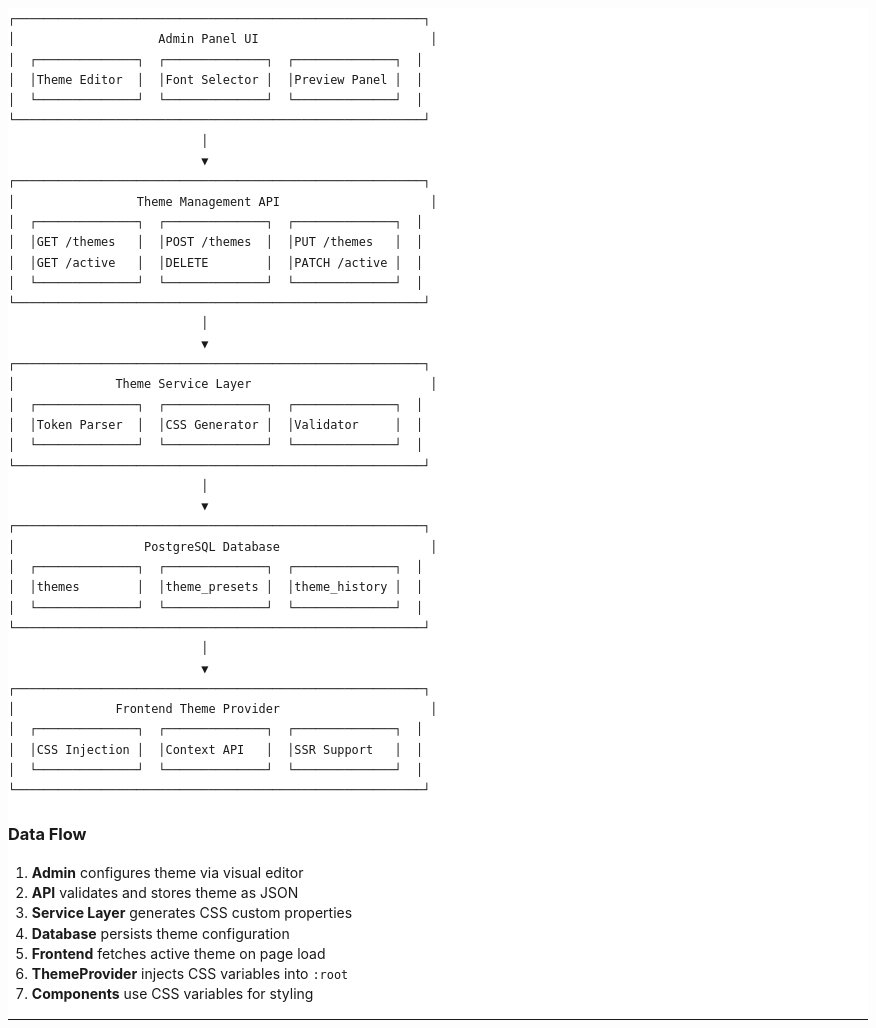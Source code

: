 ```
┌─────────────────────────────────────────────────────────┐
│                    Admin Panel UI                        │
│  ┌──────────────┐  ┌──────────────┐  ┌──────────────┐  │
│  │Theme Editor  │  │Font Selector │  │Preview Panel │  │
│  └──────────────┘  └──────────────┘  └──────────────┘  │
└─────────────────────────────────────────────────────────┘
                           │
                           ▼
┌─────────────────────────────────────────────────────────┐
│                 Theme Management API                     │
│  ┌──────────────┐  ┌──────────────┐  ┌──────────────┐  │
│  │GET /themes   │  │POST /themes  │  │PUT /themes   │  │
│  │GET /active   │  │DELETE        │  │PATCH /active │  │
│  └──────────────┘  └──────────────┘  └──────────────┘  │
└─────────────────────────────────────────────────────────┘
                           │
                           ▼
┌─────────────────────────────────────────────────────────┐
│              Theme Service Layer                         │
│  ┌──────────────┐  ┌──────────────┐  ┌──────────────┐  │
│  │Token Parser  │  │CSS Generator │  │Validator     │  │
│  └──────────────┘  └──────────────┘  └──────────────┘  │
└─────────────────────────────────────────────────────────┘
                           │
                           ▼
┌─────────────────────────────────────────────────────────┐
│                  PostgreSQL Database                     │
│  ┌──────────────┐  ┌──────────────┐  ┌──────────────┐  │
│  │themes        │  │theme_presets │  │theme_history │  │
│  └──────────────┘  └──────────────┘  └──────────────┘  │
└─────────────────────────────────────────────────────────┘
                           │
                           ▼
┌─────────────────────────────────────────────────────────┐
│              Frontend Theme Provider                     │
│  ┌──────────────┐  ┌──────────────┐  ┌──────────────┐  │
│  │CSS Injection │  │Context API   │  │SSR Support   │  │
│  └──────────────┘  └──────────────┘  └──────────────┘  │
└─────────────────────────────────────────────────────────┘
```

### Data Flow

1. **Admin** configures theme via visual editor
2. **API** validates and stores theme as JSON
3. **Service Layer** generates CSS custom properties
4. **Database** persists theme configuration
5. **Frontend** fetches active theme on page load
6. **ThemeProvider** injects CSS variables into `:root`
7. **Components** use CSS variables for styling

---